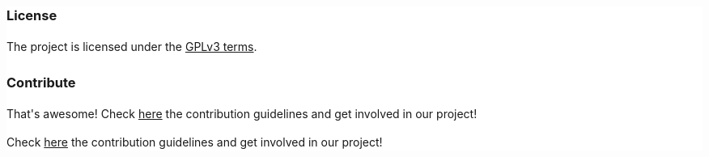 
### License

The project is licensed under the [GPLv3 terms](LICENSE.md).


### Contribute

That's awesome! Check [here](https://github.com/virgili0/Virgilio/blob/master/docs/contributing.md) the contribution guidelines and get involved in our project!

Check [here](https://github.com/virgili0/Virgilio/blob/master/docs/contributing.md) the contribution guidelines and get involved in our project!
